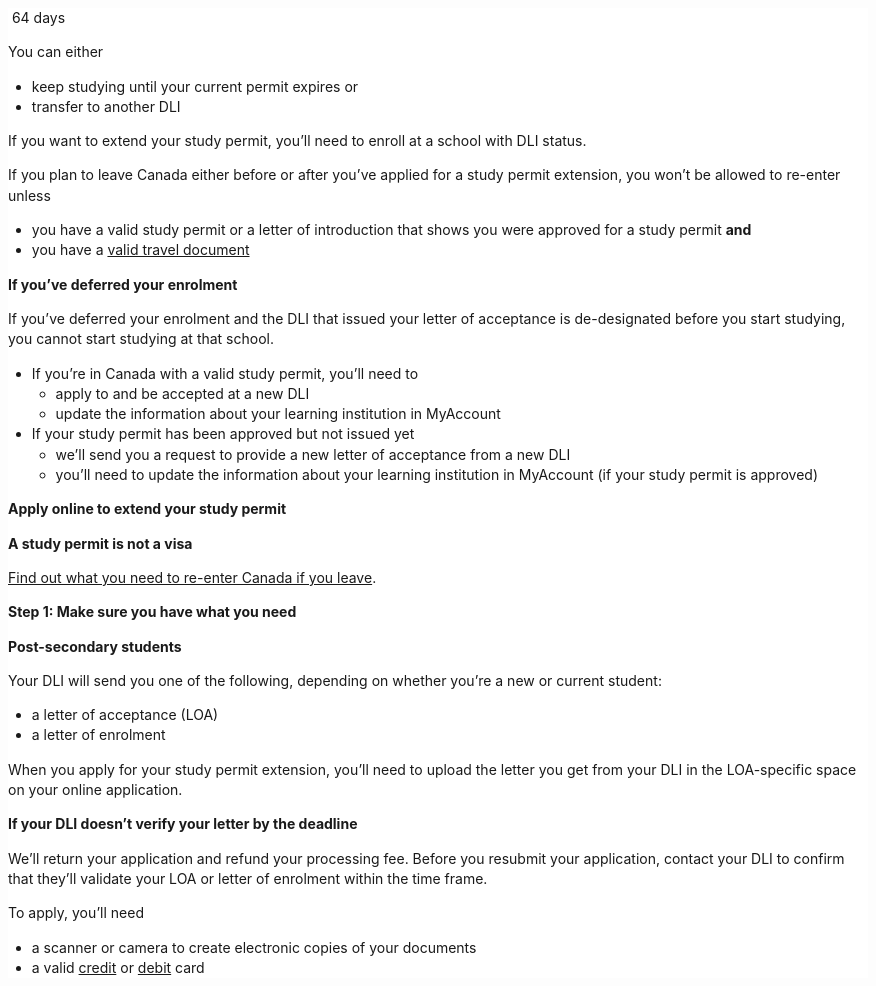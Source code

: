 &nbsp;64 days

You can either

- keep studying until your current permit expires or
- transfer to another DLI

If you want to extend your study permit, you’ll need to enroll at a school with DLI status.

If you plan to leave Canada either before or after you’ve applied for a study permit extension, you won’t be allowed to re-enter unless

- you have a valid study permit or a letter of introduction that shows you were approved for a study permit **and**
- you have a [valid travel document](https://www.canada.ca/en/immigration-refugees-citizenship/services/visit-canada/apply-new-temporary-resident-visa-within-canada.html)

**If you’ve deferred your enrolment**

If you’ve deferred your enrolment and the DLI that issued your letter of acceptance is de-designated before you start studying, you cannot start studying at that school.

- If you’re in Canada with a valid study permit, you’ll need to
  - apply to and be accepted at a new DLI
  - update the information about your learning institution in MyAccount
- If your study permit has been approved but not issued yet
  - we’ll send you a request to provide a new letter of acceptance from a new DLI
  - you’ll need to update the information about your learning institution in MyAccount (if your study permit is approved)

**Apply online to extend your study permit**

**A study permit is not a visa**

[Find out what you need to re-enter Canada if you leave](https://www.canada.ca/en/immigration-refugees-citizenship/services/study-canada/travel-outside-canada.html).

**Step 1: Make sure you have what you need**

**Post-secondary students**

Your DLI will send you one of the following, depending on whether you’re a new or current student:

- a letter of acceptance (LOA)
- a letter of enrolment

When you apply for your study permit extension, you’ll need to upload the letter you get from your DLI in the LOA-specific space on your online application.

**If your DLI doesn’t verify your letter by the deadline**

We’ll return your application and refund your processing fee. Before you resubmit your application, contact your DLI to confirm that they’ll validate your LOA or letter of enrolment within the time frame.

To apply, you’ll need

- a scanner or camera to create electronic copies of your documents
- a valid [credit](https://www.canada.ca/en/immigration-refugees-citizenship/services/study-canada/extend-study-permit/how-to-apply.html#centred-popup1) or [debit](https://www.canada.ca/en/immigration-refugees-citizenship/services/study-canada/extend-study-permit/how-to-apply.html#centred-popup2) card
